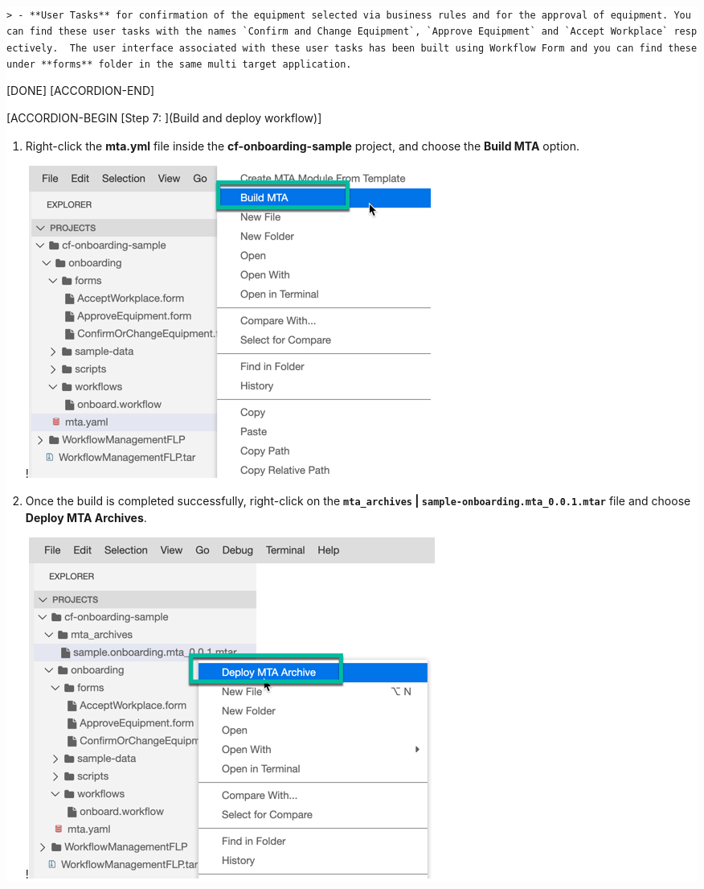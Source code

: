     > - **User Tasks** for confirmation of the equipment selected via business rules and for the approval of equipment. You can find these user tasks with the names `Confirm and Change Equipment`, `Approve Equipment` and `Accept Workplace` respectively.  The user interface associated with these user tasks has been built using Workflow Form and you can find these under **forms** folder in the same multi target application.


[DONE]
[ACCORDION-END]

[ACCORDION-BEGIN [Step 7: ](Build and deploy workflow)]

1. Right-click the **mta.yml** file inside the **cf-onboarding-sample** project, and choose the **Build MTA** option.

    !![Build mta File](build-wf-mta.png)


2. Once the build is completed successfully, right-click on the **`mta_archives` | `sample-onboarding.mta_0.0.1.mtar`** file and choose **Deploy MTA Archives**.

    !![Deploy Workflow](deployworkflow.png)
